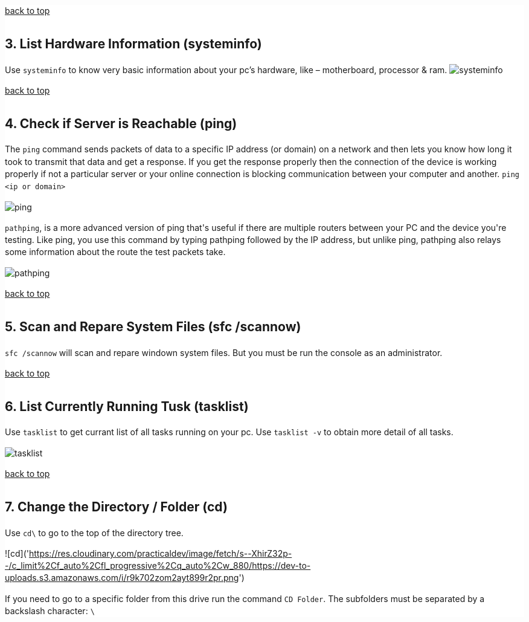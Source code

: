 [back to top](#command-prompt-basic-commands-cmd)

## 3. List Hardware Information (systeminfo)

Use `systeminfo` to know very basic information about your pc’s hardware, like – motherboard, processor & ram.
![systeminfo](https://res.cloudinary.com/practicaldev/image/fetch/s--Tq4jgXDE--/c_limit%2Cf_auto%2Cfl_progressive%2Cq_auto%2Cw_880/https://dev-to-uploads.s3.amazonaws.com/i/xbaprl2kz64ai0z5a9hw.png)

[back to top](#command-prompt-basic-commands-cmd)

## 4. Check if Server is Reachable (ping)

The `ping` command sends packets of data to a specific IP address (or domain) on a network and then lets you know how long it took to transmit that data and get a response.
If you get the response properly then the connection of the device is working properly if not a particular server or your online connection is blocking communication between your computer and another. `ping <ip or domain>`

![ping](https://res.cloudinary.com/practicaldev/image/fetch/s--_4yX9CXs--/c_limit%2Cf_auto%2Cfl_progressive%2Cq_auto%2Cw_880/https://dev-to-uploads.s3.amazonaws.com/i/qf4sw2kr47feh93jgdta.png)

`pathping`, is a more advanced version of ping that's useful if there are multiple routers between your PC and the device you're testing. Like ping, you use this command by typing pathping followed by the IP address, but unlike ping, pathping also relays some information about the route the test packets take.

![pathping](https://static1.makeuseofimages.com/wordpress/wp-content/uploads/2018/11/pathpingcmd.png?q=50&fit=crop&w=767&dpr=1.5)

[back to top](#command-prompt-basic-commands-cmd)

## 5. Scan and Repare System Files (sfc /scannow)

`sfc /scannow` will scan and repare windown system files. But you must be run the console as an administrator.

[back to top](#command-prompt-basic-commands-cmd)

## 6. List Currently Running Tusk (tasklist)

Use `tasklist` to get currant list of all tasks running on your pc.
Use `tasklist -v` to obtain more detail of all tasks.

![tasklist](https://res.cloudinary.com/practicaldev/image/fetch/s--cDD8ZytB--/c_limit%2Cf_auto%2Cfl_progressive%2Cq_auto%2Cw_880/https://dev-to-uploads.s3.amazonaws.com/i/516ygeqkylizl3ufg0eq.png)

[back to top](#command-prompt-basic-commands-cmd)

## 7. Change the Directory / Folder (cd)

Use `cd\` to go to the top of the directory tree.

![cd\]('https://res.cloudinary.com/practicaldev/image/fetch/s--XhirZ32p--/c_limit%2Cf_auto%2Cfl_progressive%2Cq_auto%2Cw_880/https://dev-to-uploads.s3.amazonaws.com/i/r9k702zom2ayt899r2pr.png')

If you need to go to a specific folder from this drive run the command `CD Folder`. The subfolders must be separated by a backslash character: `\`
